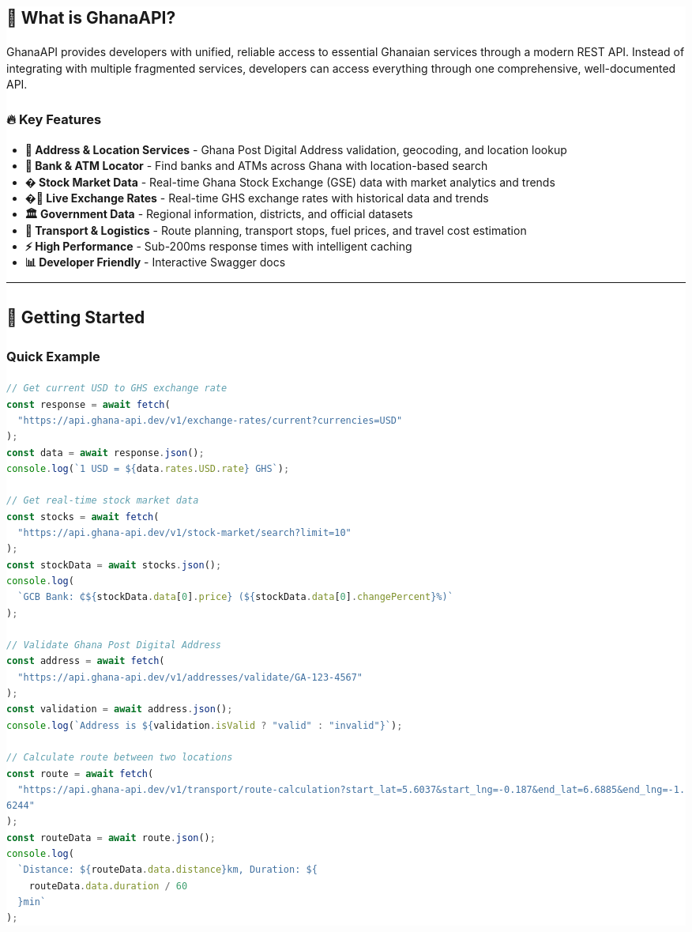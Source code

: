 ## 🎯 **What is GhanaAPI?**

GhanaAPI provides developers with unified, reliable access to essential Ghanaian services through a modern REST API. Instead of integrating with multiple fragmented services, developers can access everything through one comprehensive, well-documented API.

### **🔥 Key Features**

- **📍 Address & Location Services** - Ghana Post Digital Address validation, geocoding, and location lookup
- **🏦 Bank & ATM Locator** - Find banks and ATMs across Ghana with location-based search
- **� Stock Market Data** - Real-time Ghana Stock Exchange (GSE) data with market analytics and trends
- **�💱 Live Exchange Rates** - Real-time GHS exchange rates with historical data and trends
- **🏛️ Government Data** - Regional information, districts, and official datasets
- **🚗 Transport & Logistics** - Route planning, transport stops, fuel prices, and travel cost estimation
- **⚡ High Performance** - Sub-200ms response times with intelligent caching
- **📊 Developer Friendly** - Interactive Swagger docs

---

## 🚀 **Getting Started**

### **Quick Example**

```javascript
// Get current USD to GHS exchange rate
const response = await fetch(
  "https://api.ghana-api.dev/v1/exchange-rates/current?currencies=USD"
);
const data = await response.json();
console.log(`1 USD = ${data.rates.USD.rate} GHS`);

// Get real-time stock market data
const stocks = await fetch(
  "https://api.ghana-api.dev/v1/stock-market/search?limit=10"
);
const stockData = await stocks.json();
console.log(
  `GCB Bank: ₵${stockData.data[0].price} (${stockData.data[0].changePercent}%)`
);

// Validate Ghana Post Digital Address
const address = await fetch(
  "https://api.ghana-api.dev/v1/addresses/validate/GA-123-4567"
);
const validation = await address.json();
console.log(`Address is ${validation.isValid ? "valid" : "invalid"}`);

// Calculate route between two locations
const route = await fetch(
  "https://api.ghana-api.dev/v1/transport/route-calculation?start_lat=5.6037&start_lng=-0.187&end_lat=6.6885&end_lng=-1.6244"
);
const routeData = await route.json();
console.log(
  `Distance: ${routeData.data.distance}km, Duration: ${
    routeData.data.duration / 60
  }min`
);
```
